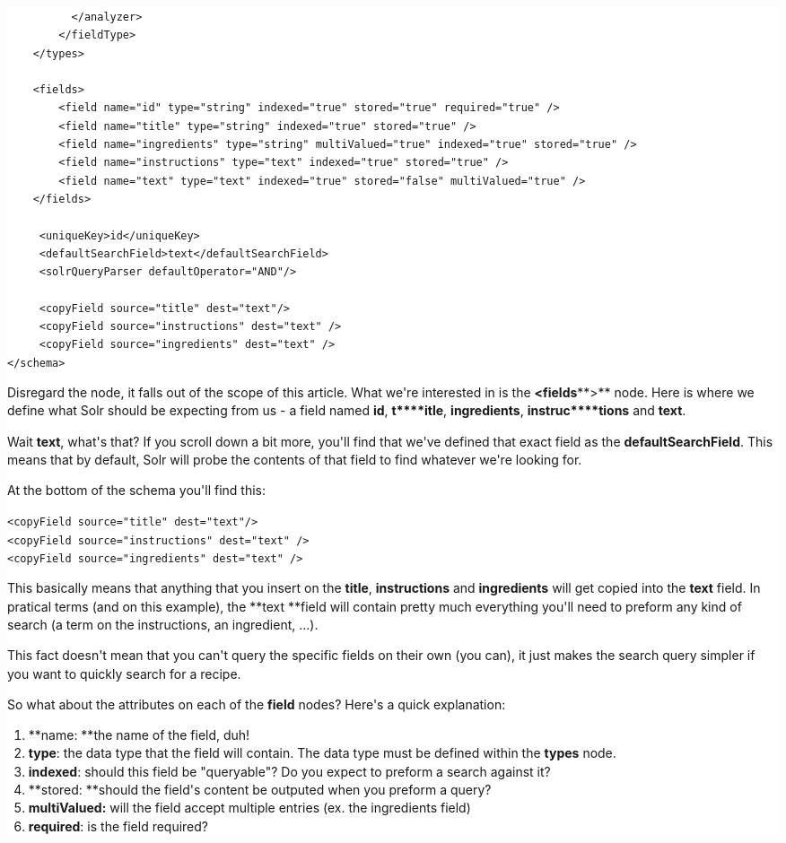    		  </analyzer>
    		</fieldType>
    	</types>
    
    	<fields>
    		<field name="id" type="string" indexed="true" stored="true" required="true" />
    		<field name="title" type="string" indexed="true" stored="true" />
    		<field name="ingredients" type="string" multiValued="true" indexed="true" stored="true" />
    		<field name="instructions" type="text" indexed="true" stored="true" />
    		<field name="text" type="text" indexed="true" stored="false" multiValued="true" />
    	</fields>
    	
    	 <uniqueKey>id</uniqueKey>
    	 <defaultSearchField>text</defaultSearchField>
    	 <solrQueryParser defaultOperator="AND"/>
    	 
    	 <copyField source="title" dest="text"/>
    	 <copyField source="instructions" dest="text" />
    	 <copyField source="ingredients" dest="text" />
    </schema>

Disregard the **<types>** node, it falls out of the scope of this article.
What we're interested in is the **<fields****>** node. Here is where we define
what Solr should be expecting from us - a field named **id**, **t****itle**,
**ingredients**, **instruc****tions** and **text**.

Wait **text**, what's that? If you scroll down a bit more, you'll find that
we've defined that exact field as the **defaultSearchField**. This means that
by default, Solr will probe the contents of that field to find whatever we're
looking for.

At the bottom of the schema you'll find this:

    
    <copyField source="title" dest="text"/>
    <copyField source="instructions" dest="text" />
    <copyField source="ingredients" dest="text" />

This basically means that anything that you insert on the **title**,
**instructions** and **ingredients** will get copied into the **text** field.
In pratical terms (and on this example), the **text **field will contain
pretty much everything you'll need to preform any kind of search (a term on
the instructions, an ingredient, ...).

This fact doesn't mean that you can't query the specific fields on their own
(you can), it just makes the search query simpler if you want to quickly
search for a recipe.

So what about the attributes on each of the **field** nodes? Here's a quick
explanation:

  1. **name: **the name of the field, duh!
  2. **type**: the data type that the field will contain. The data type must be defined within the **types** node.
  3. **indexed**: should this field be "queryable"? Do you expect to preform a search against it?
  4. **stored: **should the field's content be outputed when you preform a query?
  5. **multiValued:** will the field accept multiple entries (ex. the ingredients field)
  6. **required**: is the field required?
